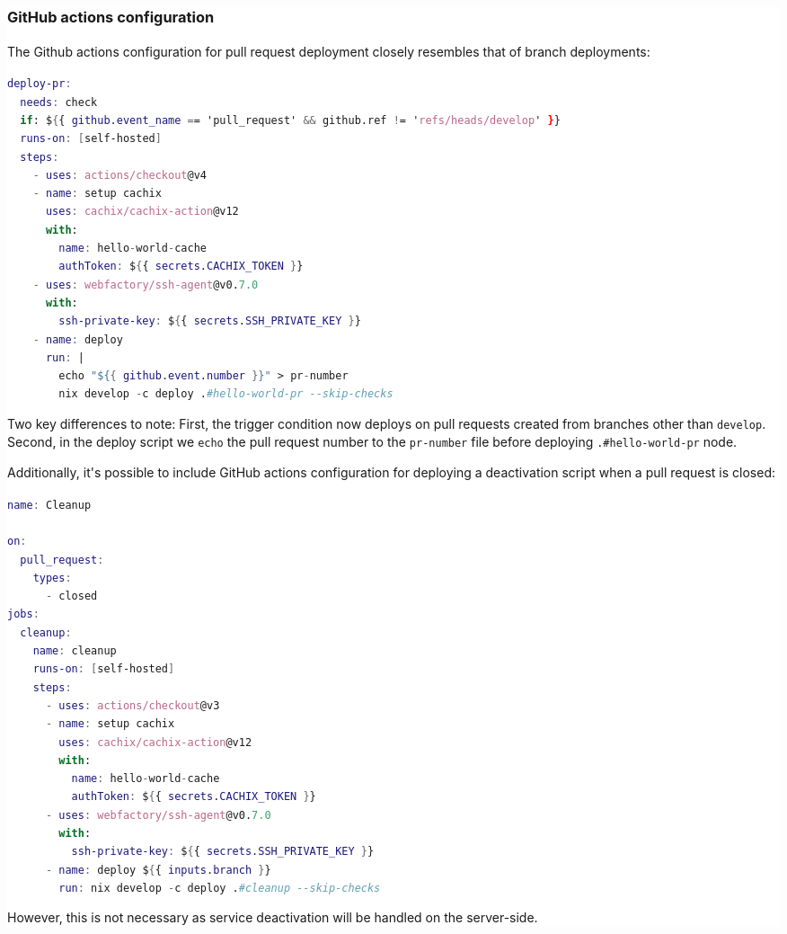 ### GitHub actions configuration

The Github actions configuration for pull request deployment closely resembles that of branch deployments:
```nix
deploy-pr:
  needs: check
  if: ${{ github.event_name == 'pull_request' && github.ref != 'refs/heads/develop' }}
  runs-on: [self-hosted]
  steps:
    - uses: actions/checkout@v4
    - name: setup cachix
      uses: cachix/cachix-action@v12
      with:
        name: hello-world-cache
        authToken: ${{ secrets.CACHIX_TOKEN }}
    - uses: webfactory/ssh-agent@v0.7.0
      with:
        ssh-private-key: ${{ secrets.SSH_PRIVATE_KEY }}
    - name: deploy
      run: |
        echo "${{ github.event.number }}" > pr-number
        nix develop -c deploy .#hello-world-pr --skip-checks
```
Two key differences to note: First, the trigger condition now deploys on pull requests created from branches other than `develop`. Second, in the deploy script we `echo` the pull request number to the `pr-number` file before deploying `.#hello-world-pr` node.

Additionally, it's possible to include GitHub actions configuration for deploying a deactivation script when a pull request is closed:

```nix
name: Cleanup

on:
  pull_request:
    types:
      - closed
jobs:
  cleanup:
    name: cleanup
    runs-on: [self-hosted]
    steps:
      - uses: actions/checkout@v3
      - name: setup cachix
        uses: cachix/cachix-action@v12
        with:
          name: hello-world-cache
          authToken: ${{ secrets.CACHIX_TOKEN }}
      - uses: webfactory/ssh-agent@v0.7.0
        with:
          ssh-private-key: ${{ secrets.SSH_PRIVATE_KEY }}
      - name: deploy ${{ inputs.branch }}
        run: nix develop -c deploy .#cleanup --skip-checks
```
However, this is not necessary as service deactivation will be handled on the server-side.
